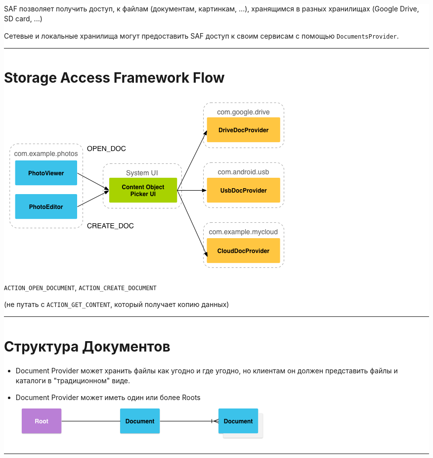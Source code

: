 
SAF позволяет получить доступ, к файлам (документам, картинкам, ...), хранящимся в разных хранилищах (Google Drive, SD card, ...) 

Сетевые и локальные хранилища могут предоставить SAF доступ к своим сервисам с помощью `DocumentsProvider`.

---

# Storage Access Framework Flow

![center](res/storage_dataflow.png)



`ACTION_OPEN_DOCUMENT`, `ACTION_CREATE_DOCUMENT`

(не путать с `ACTION_GET_CONTENT`, который получает копию данных)

---

# Структура Документов

- Document Provider может хранить файлы как угодно и где угодно, но клиентам он должен представить файлы и каталоги в "традиционном" виде.

- Document Provider может иметь один или более Roots
![center h:150](res/storage_datamodel.png)



---